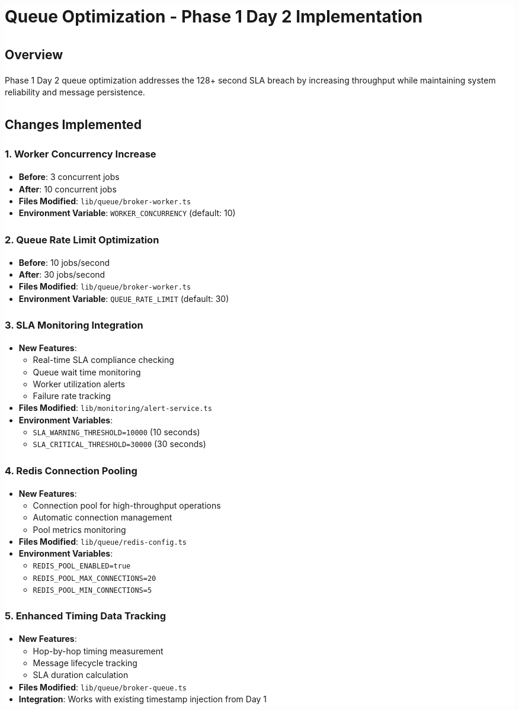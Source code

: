 # Queue Optimization - Phase 1 Day 2 Implementation

## Overview

Phase 1 Day 2 queue optimization addresses the 128+ second SLA breach by increasing throughput while maintaining system reliability and message persistence.

## Changes Implemented

### 1. Worker Concurrency Increase
- **Before**: 3 concurrent jobs
- **After**: 10 concurrent jobs
- **Files Modified**: `lib/queue/broker-worker.ts`
- **Environment Variable**: `WORKER_CONCURRENCY` (default: 10)

### 2. Queue Rate Limit Optimization
- **Before**: 10 jobs/second
- **After**: 30 jobs/second
- **Files Modified**: `lib/queue/broker-worker.ts`
- **Environment Variable**: `QUEUE_RATE_LIMIT` (default: 30)

### 3. SLA Monitoring Integration
- **New Features**: 
  - Real-time SLA compliance checking
  - Queue wait time monitoring
  - Worker utilization alerts
  - Failure rate tracking
- **Files Modified**: `lib/monitoring/alert-service.ts`
- **Environment Variables**: 
  - `SLA_WARNING_THRESHOLD=10000` (10 seconds)
  - `SLA_CRITICAL_THRESHOLD=30000` (30 seconds)

### 4. Redis Connection Pooling
- **New Features**:
  - Connection pool for high-throughput operations
  - Automatic connection management
  - Pool metrics monitoring
- **Files Modified**: `lib/queue/redis-config.ts`
- **Environment Variables**:
  - `REDIS_POOL_ENABLED=true`
  - `REDIS_POOL_MAX_CONNECTIONS=20`
  - `REDIS_POOL_MIN_CONNECTIONS=5`

### 5. Enhanced Timing Data Tracking
- **New Features**:
  - Hop-by-hop timing measurement
  - Message lifecycle tracking
  - SLA duration calculation
- **Files Modified**: `lib/queue/broker-queue.ts`
- **Integration**: Works with existing timestamp injection from Day 1
